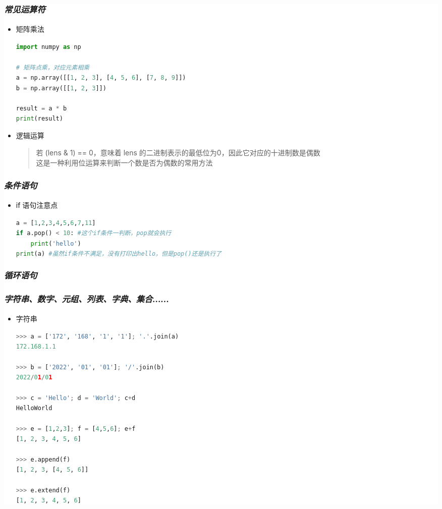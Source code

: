 ### *常见运算符*

- 矩阵乘法  
    ``` python
    import numpy as np

    # 矩阵点乘，对应元素相乘
    a = np.array([[1, 2, 3], [4, 5, 6], [7, 8, 9]])
    b = np.array([[1, 2, 3]])

    result = a * b
    print(result)
    ```

- 逻辑运算  
    > 若 (lens & 1) == 0，意味着 lens 的二进制表示的最低位为0，因此它对应的十进制数是偶数  
    这是一种利用位运算来判断一个数是否为偶数的常用方法  


### *条件语句*

- if 语句注意点  
    ``` python
    a = [1,2,3,4,5,6,7,11]
    if a.pop() < 10: #这个if条件一判断，pop就会执行
        print('hello')
    print(a) #虽然if条件不满足，没有打印出hello，但是pop()还是执行了
    ```


### *循环语句*


### *字符串、数字、元组、列表、字典、集合......*
    
- 字符串  
    ``` python
    >>> a = ['172', '168', '1', '1']; '.'.join(a)
    172.168.1.1

    >>> b = ['2022', '01', '01']; '/'.join(b)
    2022/01/01

    >>> c = 'Hello'; d = 'World'; c+d
    HelloWorld

    >>> e = [1,2,3]; f = [4,5,6]; e+f
    [1, 2, 3, 4, 5, 6]
    
    >>> e.append(f)
    [1, 2, 3, [4, 5, 6]]
    
    >>> e.extend(f)
    [1, 2, 3, 4, 5, 6]
    ```
